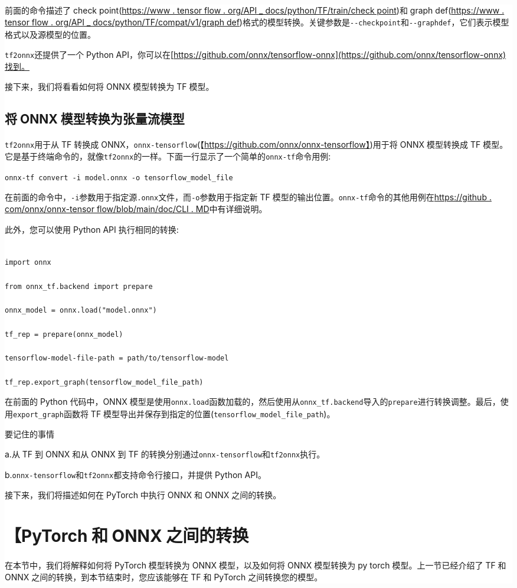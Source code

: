 前面的命令描述了 check point([https://www . tensor flow . org/API _ docs/python/TF/train/check point](https://www.tensorflow.org/api_docs/python/tf/train/Checkpoint))和 graph def([https://www . tensor flow . org/API _ docs/python/TF/compat/v1/graph def](https://www.tensorflow.org/api_docs/python/tf/compat/v1/GraphDef))格式的模型转换。关键参数是`--checkpoint`和`--graphdef`，它们表示模型格式以及源模型的位置。

`tf2onnx`还提供了一个 Python API，你可以在[https://github.com/onnx/tensorflow-onnx](https://github.com/onnx/tensorflow-onnx)找到。

接下来，我们将看看如何将 ONNX 模型转换为 TF 模型。

## 将 ONNX 模型转换为张量流模型

`tf2onnx`用于从 TF 转换成 ONNX，`onnx-tensorflow`(【https://github.com/onnx/onnx-tensorflow】)用于将 ONNX 模型转换成 TF 模型。它是基于终端命令的，就像`tf2onnx`的一样。下面一行显示了一个简单的`onnx-tf`命令用例:

```
onnx-tf convert -i model.onnx -o tensorflow_model_file
```

在前面的命令中，`-i`参数用于指定源`.onnx`文件，而`-o`参数用于指定新 TF 模型的输出位置。`onnx-tf`命令的其他用例在[https://github . com/onnx/onnx-tensor flow/blob/main/doc/CLI . MD](https://github.com/onnx/onnx-tensorflow/blob/main/doc/CLI.md)中有详细说明。

此外，您可以使用 Python API 执行相同的转换:

```

import onnx

from onnx_tf.backend import prepare

onnx_model = onnx.load("model.onnx") 

tf_rep = prepare(onnx_model)  

tensorflow-model-file-path = path/to/tensorflow-model

tf_rep.export_graph(tensorflow_model_file_path)
```

在前面的 Python 代码中，ONNX 模型是使用`onnx.load`函数加载的，然后使用从`onnx_tf.backend`导入的`prepare`进行转换调整。最后，使用`export_graph`函数将 TF 模型导出并保存到指定的位置(`tensorflow_model_file_path`)。

要记住的事情

a.从 TF 到 ONNX 和从 ONNX 到 TF 的转换分别通过`onnx-tensorflow`和`tf2onnx`执行。

b.`onnx-tensorflow`和`tf2onnx`都支持命令行接口，并提供 Python API。

接下来，我们将描述如何在 PyTorch 中执行 ONNX 和 ONNX 之间的转换。

# 【PyTorch 和 ONNX 之间的转换

在本节中，我们将解释如何将 PyTorch 模型转换为 ONNX 模型，以及如何将 ONNX 模型转换为 py torch 模型。上一节已经介绍了 TF 和 ONNX 之间的转换，到本节结束时，您应该能够在 TF 和 PyTorch 之间转换您的模型。
